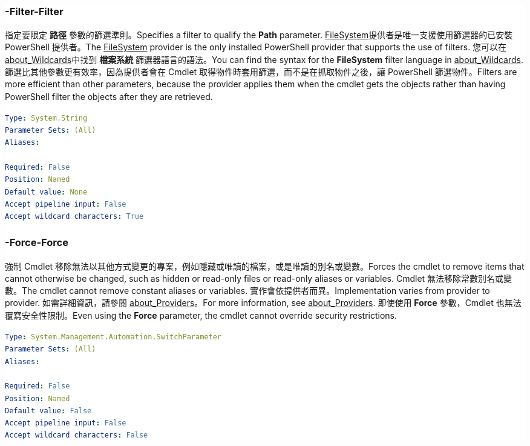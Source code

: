 ### <span data-ttu-id="c4f93-155">-Filter</span><span class="sxs-lookup"><span data-stu-id="c4f93-155">-Filter</span></span>

<span data-ttu-id="c4f93-156">指定要限定 **路徑** 參數的篩選準則。</span><span class="sxs-lookup"><span data-stu-id="c4f93-156">Specifies a filter to qualify the **Path** parameter.</span></span> <span data-ttu-id="c4f93-157">[FileSystem](../Microsoft.PowerShell.Core/About/about_FileSystem_Provider.md)提供者是唯一支援使用篩選器的已安裝 PowerShell 提供者。</span><span class="sxs-lookup"><span data-stu-id="c4f93-157">The [FileSystem](../Microsoft.PowerShell.Core/About/about_FileSystem_Provider.md) provider is the only installed PowerShell provider that supports the use of filters.</span></span> <span data-ttu-id="c4f93-158">您可以在 [about_Wildcards](../Microsoft.PowerShell.Core/About/about_Wildcards.md)中找到 **檔案系統** 篩選器語言的語法。</span><span class="sxs-lookup"><span data-stu-id="c4f93-158">You can find the syntax for the **FileSystem** filter language in [about_Wildcards](../Microsoft.PowerShell.Core/About/about_Wildcards.md).</span></span>
<span data-ttu-id="c4f93-159">篩選比其他參數更有效率，因為提供者會在 Cmdlet 取得物件時套用篩選，而不是在抓取物件之後，讓 PowerShell 篩選物件。</span><span class="sxs-lookup"><span data-stu-id="c4f93-159">Filters are more efficient than other parameters, because the provider applies them when the cmdlet gets the objects rather than having PowerShell filter the objects after they are retrieved.</span></span>

```yaml
Type: System.String
Parameter Sets: (All)
Aliases:

Required: False
Position: Named
Default value: None
Accept pipeline input: False
Accept wildcard characters: True
```

### <span data-ttu-id="c4f93-160">-Force</span><span class="sxs-lookup"><span data-stu-id="c4f93-160">-Force</span></span>

<span data-ttu-id="c4f93-161">強制 Cmdlet 移除無法以其他方式變更的專案，例如隱藏或唯讀的檔案，或是唯讀的別名或變數。</span><span class="sxs-lookup"><span data-stu-id="c4f93-161">Forces the cmdlet to remove items that cannot otherwise be changed, such as hidden or read-only files or read-only aliases or variables.</span></span> <span data-ttu-id="c4f93-162">Cmdlet 無法移除常數別名或變數。</span><span class="sxs-lookup"><span data-stu-id="c4f93-162">The cmdlet cannot remove constant aliases or variables.</span></span>
<span data-ttu-id="c4f93-163">實作會依提供者而異。</span><span class="sxs-lookup"><span data-stu-id="c4f93-163">Implementation varies from provider to provider.</span></span> <span data-ttu-id="c4f93-164">如需詳細資訊，請參閱 [about_Providers](../Microsoft.PowerShell.Core/About/about_Providers.md)。</span><span class="sxs-lookup"><span data-stu-id="c4f93-164">For more information, see [about_Providers](../Microsoft.PowerShell.Core/About/about_Providers.md).</span></span> <span data-ttu-id="c4f93-165">即使使用 **Force** 參數，Cmdlet 也無法覆寫安全性限制。</span><span class="sxs-lookup"><span data-stu-id="c4f93-165">Even using the **Force** parameter, the cmdlet cannot override security restrictions.</span></span>

```yaml
Type: System.Management.Automation.SwitchParameter
Parameter Sets: (All)
Aliases:

Required: False
Position: Named
Default value: False
Accept pipeline input: False
Accept wildcard characters: False
```
